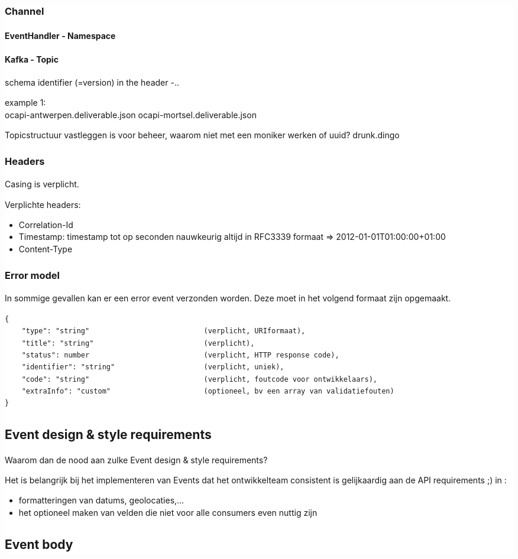 ### Channel

#### EventHandler - Namespace

#### Kafka - Topic

schema identifier (=version) in the header
<projectname>-<tenant>.<subject>.<format>
  
example 1:          
ocapi-antwerpen.deliverable.json
ocapi-mortsel.deliverable.json

Topicstructuur vastleggen is voor beheer, waarom niet met een moniker werken of uuid?
drunk.dingo

### Headers

Casing is verplicht.

Verplichte headers:
- Correlation-Id
- Timestamp: timestamp tot op seconden nauwkeurig altijd in RFC3339 formaat => 2012-01-01T01:00:00+01:00
- Content-Type


### Error model

In sommige gevallen kan er een error event verzonden worden. Deze moet in het volgend formaat zijn opgemaakt.
```
{
    "type": "string"                           (verplicht, URIformaat),
    "title": "string"                          (verplicht),
    "status": number                           (verplicht, HTTP response code),
    "identifier": "string"                     (verplicht, uniek),
    "code": "string"                           (verplicht, foutcode voor ontwikkelaars),
    "extraInfo": "custom"                      (optioneel, bv een array van validatiefouten)
}
```




## Event design & style requirements

Waarom dan de nood aan zulke Event design & style requirements?

Het is belangrijk bij het implementeren van Events dat het ontwikkelteam consistent is gelijkaardig aan de API requirements ;) in :
-   formatteringen van datums, geolocaties,...
-   het optioneel maken van velden die niet voor alle consumers even nuttig zijn

## Event body
